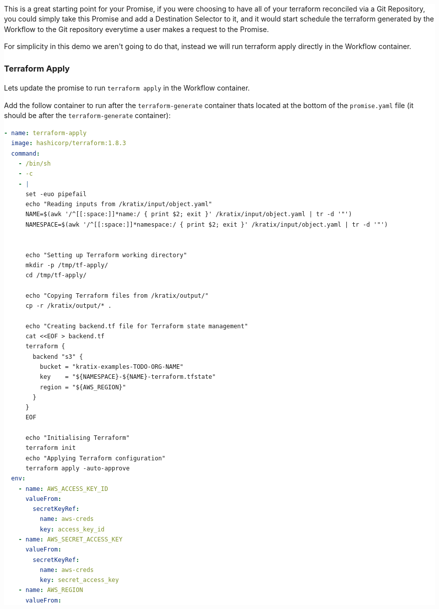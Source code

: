 This is a great starting point for your Promise, if you were choosing to have
all of your terraform reconciled via a Git Repository, you could simply take
this Promise and add a Destination Selector to it, and it would start
schedule the terraform generated by the Workflow to the Git repository everytime
a user makes a request to the Promise.

For simplicity in this demo we aren't going to do that, instead we will run
terraform apply directly in the Workflow container.

### Terraform Apply
Lets update the promise to run `terraform apply` in the Workflow container.

Add the follow container to run after the  `terraform-generate` container thats
located at the bottom of the `promise.yaml` file (it should be after the
`terraform-generate` container):

```yaml
- name: terraform-apply
  image: hashicorp/terraform:1.8.3
  command:
    - /bin/sh
    - -c
    - |
      set -euo pipefail
      echo "Reading inputs from /kratix/input/object.yaml"
      NAME=$(awk '/^[[:space:]]*name:/ { print $2; exit }' /kratix/input/object.yaml | tr -d '"')
      NAMESPACE=$(awk '/^[[:space:]]*namespace:/ { print $2; exit }' /kratix/input/object.yaml | tr -d '"')


      echo "Setting up Terraform working directory"
      mkdir -p /tmp/tf-apply/
      cd /tmp/tf-apply/

      echo "Copying Terraform files from /kratix/output/"
      cp -r /kratix/output/* .

      echo "Creating backend.tf file for Terraform state management"
      cat <<EOF > backend.tf
      terraform {
        backend "s3" {
          bucket = "kratix-examples-TODO-ORG-NAME"
          key    = "${NAMESPACE}-${NAME}-terraform.tfstate"
          region = "${AWS_REGION}"
        }
      }
      EOF

      echo "Initialising Terraform"
      terraform init
      echo "Applying Terraform configuration"
      terraform apply -auto-approve
  env:
    - name: AWS_ACCESS_KEY_ID
      valueFrom:
        secretKeyRef:
          name: aws-creds
          key: access_key_id
    - name: AWS_SECRET_ACCESS_KEY
      valueFrom:
        secretKeyRef:
          name: aws-creds
          key: secret_access_key
    - name: AWS_REGION
      valueFrom:
```